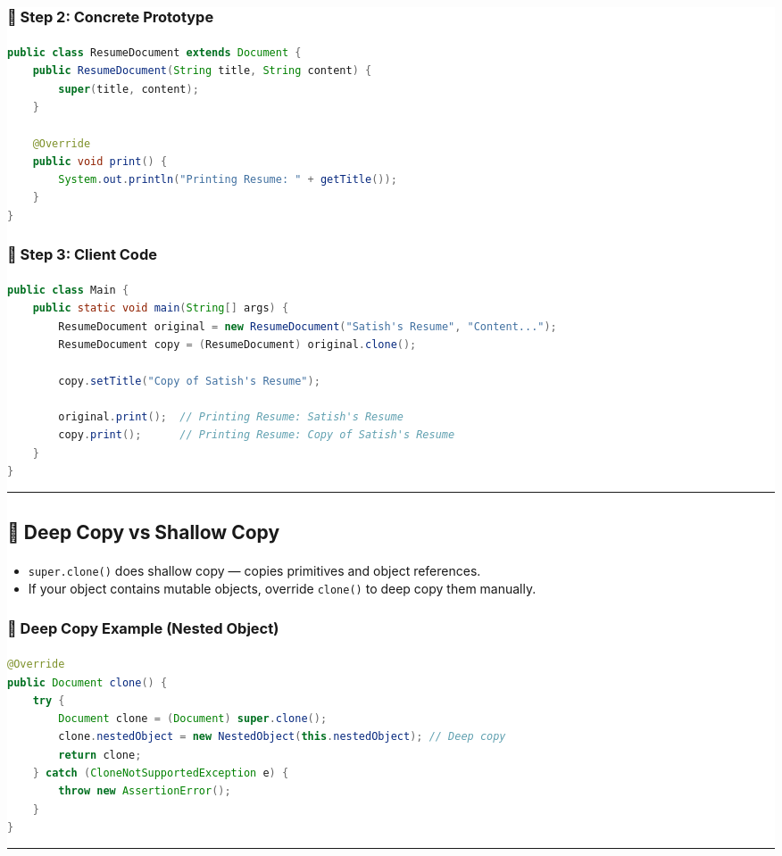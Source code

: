 ### 🔸 Step 2: Concrete Prototype
```java
public class ResumeDocument extends Document {
    public ResumeDocument(String title, String content) {
        super(title, content);
    }

    @Override
    public void print() {
        System.out.println("Printing Resume: " + getTitle());
    }
}
```

### 🚀 Step 3: Client Code
```java
public class Main {
    public static void main(String[] args) {
        ResumeDocument original = new ResumeDocument("Satish's Resume", "Content...");
        ResumeDocument copy = (ResumeDocument) original.clone();

        copy.setTitle("Copy of Satish's Resume");

        original.print();  // Printing Resume: Satish's Resume
        copy.print();      // Printing Resume: Copy of Satish's Resume
    }
}
```

---

## 🔐 Deep Copy vs Shallow Copy
- `super.clone()` does shallow copy — copies primitives and object references.
- If your object contains mutable objects, override `clone()` to deep copy them manually.

### 🧪 Deep Copy Example (Nested Object)
```java
@Override
public Document clone() {
    try {
        Document clone = (Document) super.clone();
        clone.nestedObject = new NestedObject(this.nestedObject); // Deep copy
        return clone;
    } catch (CloneNotSupportedException e) {
        throw new AssertionError();
    }
}
```

---
